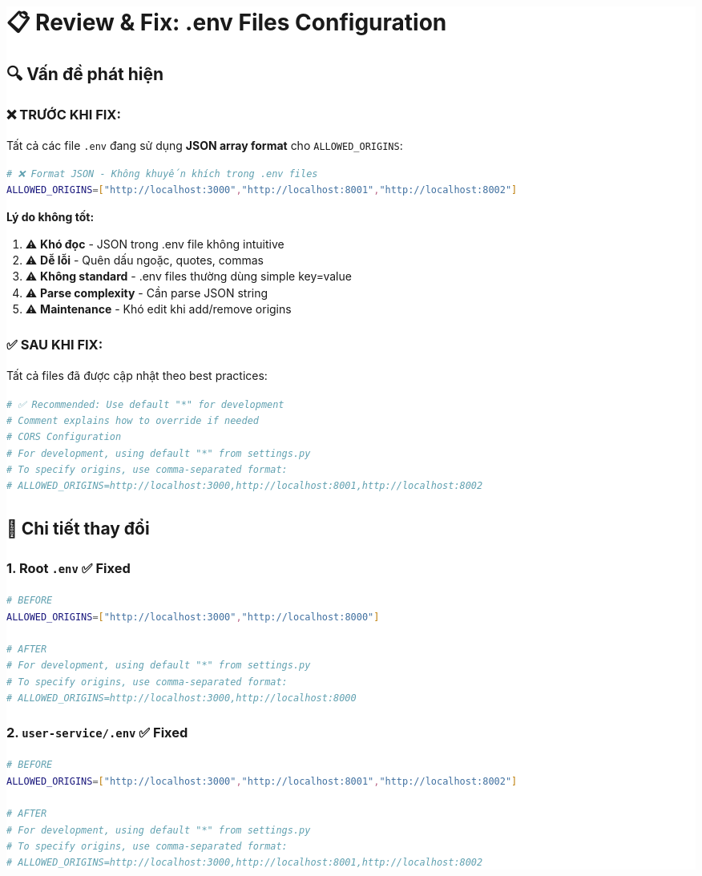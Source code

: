 # 📋 Review & Fix: .env Files Configuration

## 🔍 Vấn đề phát hiện

### ❌ **TRƯỚC KHI FIX:**

Tất cả các file `.env` đang sử dụng **JSON array format** cho `ALLOWED_ORIGINS`:

```bash
# ❌ Format JSON - Không khuyến khích trong .env files
ALLOWED_ORIGINS=["http://localhost:3000","http://localhost:8001","http://localhost:8002"]
```

**Lý do không tốt:**
1. ⚠️ **Khó đọc** - JSON trong .env file không intuitive
2. ⚠️ **Dễ lỗi** - Quên dấu ngoặc, quotes, commas
3. ⚠️ **Không standard** - .env files thường dùng simple key=value
4. ⚠️ **Parse complexity** - Cần parse JSON string
5. ⚠️ **Maintenance** - Khó edit khi add/remove origins

### ✅ **SAU KHI FIX:**

Tất cả files đã được cập nhật theo best practices:

```bash
# ✅ Recommended: Use default "*" for development
# Comment explains how to override if needed
# CORS Configuration
# For development, using default "*" from settings.py
# To specify origins, use comma-separated format:
# ALLOWED_ORIGINS=http://localhost:3000,http://localhost:8001,http://localhost:8002
```

## 📝 Chi tiết thay đổi

### 1. **Root `.env`** ✅ Fixed
```bash
# BEFORE
ALLOWED_ORIGINS=["http://localhost:3000","http://localhost:8000"]

# AFTER
# For development, using default "*" from settings.py
# To specify origins, use comma-separated format:
# ALLOWED_ORIGINS=http://localhost:3000,http://localhost:8000
```

### 2. **`user-service/.env`** ✅ Fixed
```bash
# BEFORE
ALLOWED_ORIGINS=["http://localhost:3000","http://localhost:8001","http://localhost:8002"]

# AFTER
# For development, using default "*" from settings.py
# To specify origins, use comma-separated format:
# ALLOWED_ORIGINS=http://localhost:3000,http://localhost:8001,http://localhost:8002
```

